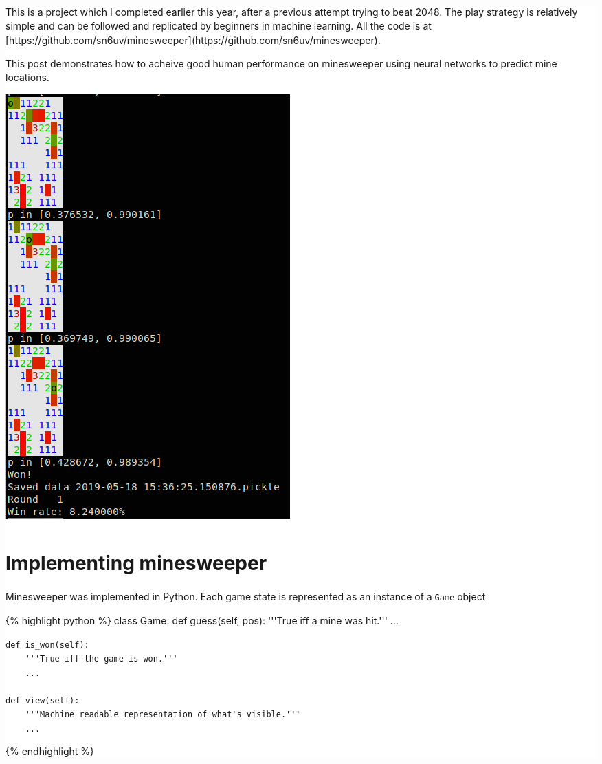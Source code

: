 This is a project which I completed earlier this year, after a previous attempt
trying to beat 2048. The play strategy is relatively simple and can be followed
and replicated by beginners in machine learning. All the code is at
[https://github.com/sn6uv/minesweeper](https://github.com/sn6uv/minesweeper).

This post demonstrates how to acheive good human performance on minesweeper
 using neural networks to predict mine locations.

![minesweeper_screenshot.png](/assets/minesweeper_screenshot.png)

# Implementing minesweeper

Minesweeper was implemented in Python. Each game state is represented as an
instance of a `Game` object

{% highlight python %}
class Game:
    def guess(self, pos):
        '''True iff a mine was hit.'''
        ...

    def is_won(self):
        '''True iff the game is won.'''
        ...

    def view(self):
        '''Machine readable representation of what's visible.'''
        ...
{% endhighlight %}
